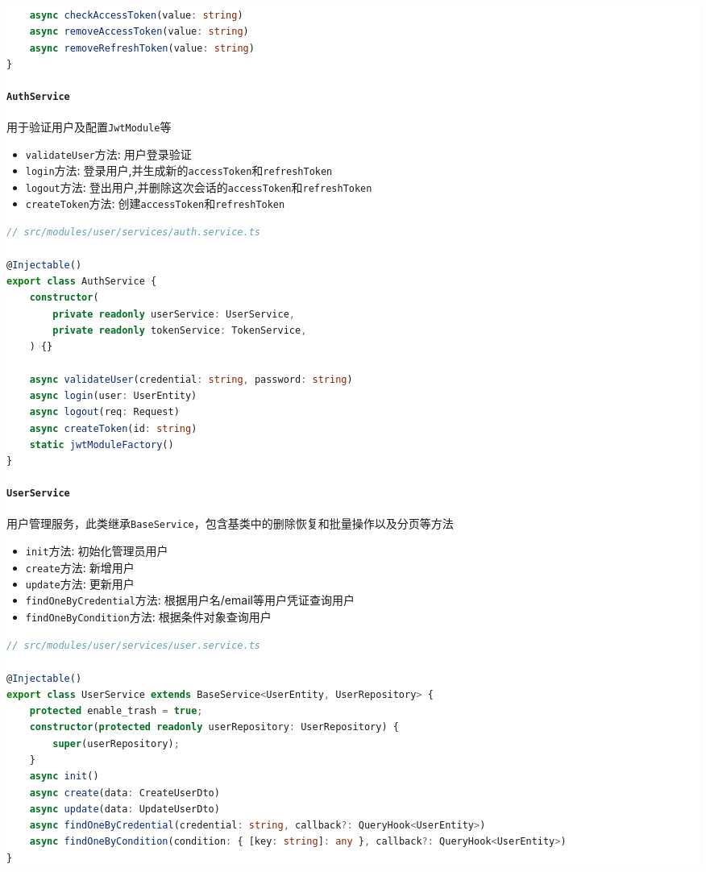 ```typescript
    async checkAccessToken(value: string)
    async removeAccessToken(value: string)
    async removeRefreshToken(value: string)
}
```

#### `AuthService`

用于验证用户及配置`JwtModule`等

* `validateUser`方法: 用户登录验证
* `login`方法: 登录用户,并生成新的`accessToken`和`refreshToken`
* `logout`方法: 登出用户,并删除这次会话的`accessToken`和`refreshToken`
* `createToken`方法: 创建`accessToken`和`refreshToken`

```typescript
// src/modules/user/services/auth.service.ts

@Injectable()
export class AuthService {
    constructor(
        private readonly userService: UserService,
        private readonly tokenService: TokenService,
    ) {}

    async validateUser(credential: string, password: string)
    async login(user: UserEntity)
    async logout(req: Request)
    async createToken(id: string)
    static jwtModuleFactory()
}
```

#### `UserService`

用户管理服务，此类继承`BaseService`，包含基类中的删除恢复和批量操作以及分页等方法

* `init`方法: 初始化管理员用户
* `create`方法: 新增用户
* `update`方法: 更新用户
* `findOneByCredential`方法: 根据用户名/email等用户凭证查询用户
* `findOneByCondition`方法: 根据条件对象查询用户

```typescript
// src/modules/user/services/user.service.ts

@Injectable()
export class UserService extends BaseService<UserEntity, UserRepository> {
    protected enable_trash = true;
    constructor(protected readonly userRepository: UserRepository) {
        super(userRepository);
    }
    async init()
    async create(data: CreateUserDto)
    async update(data: UpdateUserDto)
    async findOneByCredential(credential: string, callback?: QueryHook<UserEntity>)
    async findOneByCondition(condition: { [key: string]: any }, callback?: QueryHook<UserEntity>)
}

```
